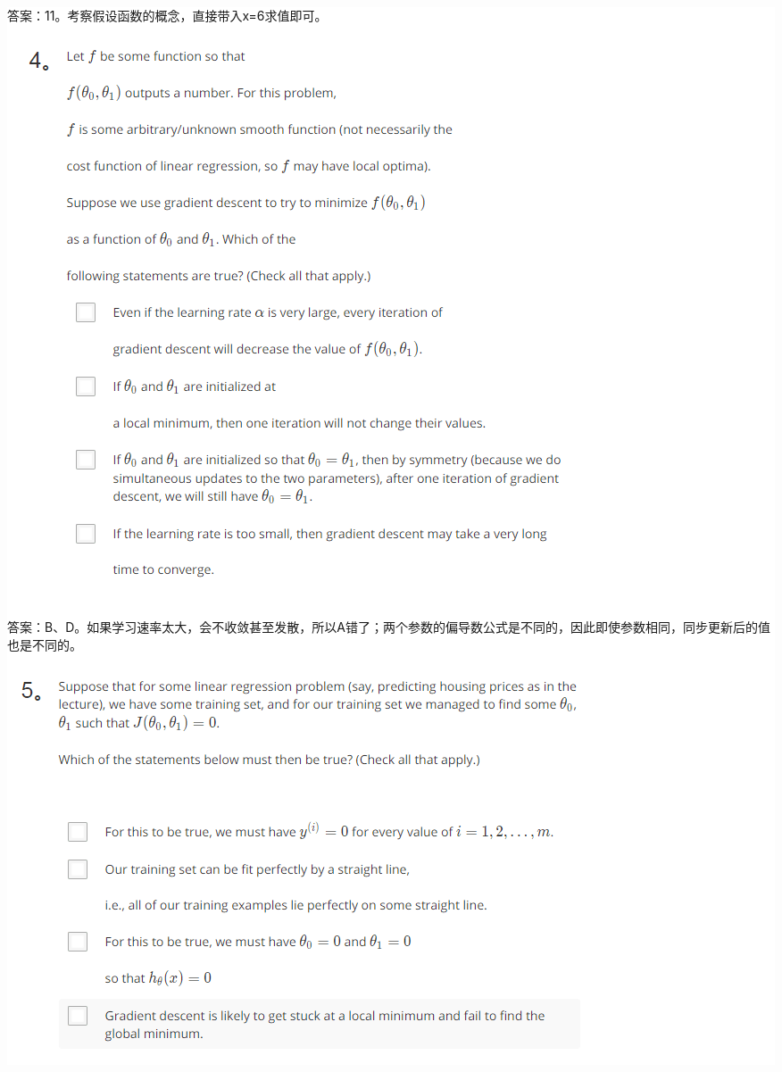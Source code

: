答案：11。考察假设函数的概念，直接带入x=6求值即可。   

   

 ![](/images/images_2018/week1_14.png)     

答案：B、D。如果学习速率太大，会不收敛甚至发散，所以A错了；两个参数的偏导数公式是不同的，因此即使参数相同，同步更新后的值也是不同的。

 

 ![](/images/images_2018/week1_15.png)      
